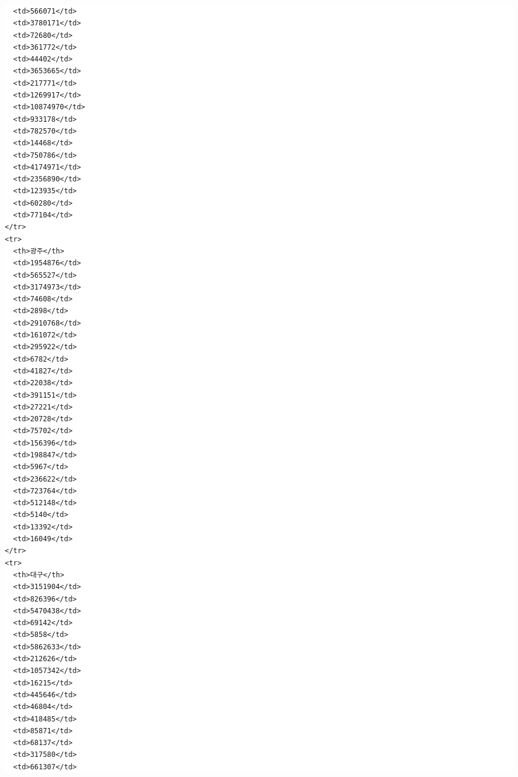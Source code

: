       <td>566071</td>
      <td>3780171</td>
      <td>72680</td>
      <td>361772</td>
      <td>44402</td>
      <td>3653665</td>
      <td>217771</td>
      <td>1269917</td>
      <td>10874970</td>
      <td>933178</td>
      <td>782570</td>
      <td>14468</td>
      <td>750786</td>
      <td>4174971</td>
      <td>2356890</td>
      <td>123935</td>
      <td>60280</td>
      <td>77104</td>
    </tr>
    <tr>
      <th>광주</th>
      <td>1954876</td>
      <td>565527</td>
      <td>3174973</td>
      <td>74608</td>
      <td>2898</td>
      <td>2910768</td>
      <td>161072</td>
      <td>295922</td>
      <td>6782</td>
      <td>41827</td>
      <td>22038</td>
      <td>391151</td>
      <td>27221</td>
      <td>20728</td>
      <td>75702</td>
      <td>156396</td>
      <td>198847</td>
      <td>5967</td>
      <td>236622</td>
      <td>723764</td>
      <td>512148</td>
      <td>5140</td>
      <td>13392</td>
      <td>16049</td>
    </tr>
    <tr>
      <th>대구</th>
      <td>3151904</td>
      <td>826396</td>
      <td>5470438</td>
      <td>69142</td>
      <td>5858</td>
      <td>5862633</td>
      <td>212626</td>
      <td>1057342</td>
      <td>16215</td>
      <td>445646</td>
      <td>46804</td>
      <td>418485</td>
      <td>85871</td>
      <td>68137</td>
      <td>317580</td>
      <td>661307</td>
